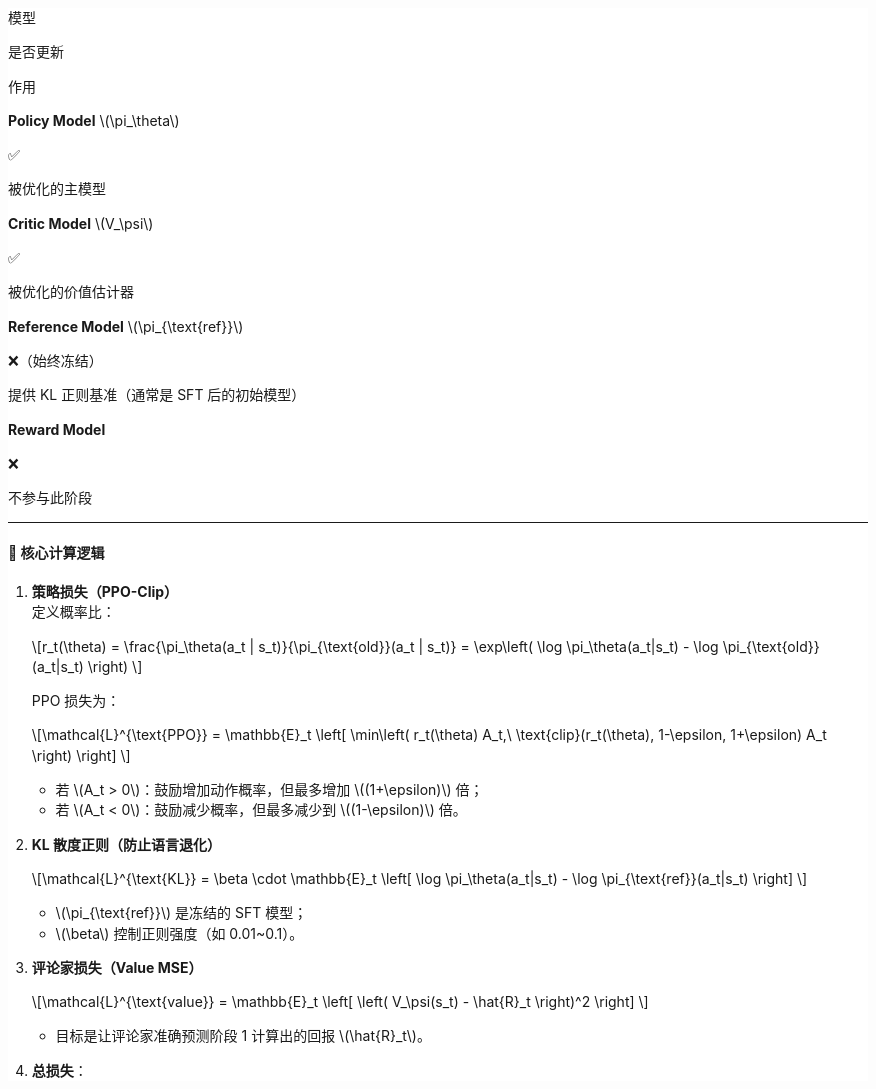 模型

是否更新

作用

**Policy Model** \\(\\pi\_\\theta\\)

✅

被优化的主模型

**Critic Model** \\(V\_\\psi\\)

✅

被优化的价值估计器

**Reference Model** \\(\\pi\_{\\text{ref}}\\)

❌（始终冻结）

提供 KL 正则基准（通常是 SFT 后的初始模型）

**Reward Model**

❌

不参与此阶段

* * *

#### 🔢 核心计算逻辑

1.  **策略损失（PPO-Clip）**  
    定义概率比：
    
    \\\[r\_t(\\theta) = \\frac{\\pi\_\\theta(a\_t | s\_t)}{\\pi\_{\\text{old}}(a\_t | s\_t)} = \\exp\\left( \\log \\pi\_\\theta(a\_t|s\_t) - \\log \\pi\_{\\text{old}}(a\_t|s\_t) \\right) \\\]
    
    PPO 损失为：
    
    \\\[\\mathcal{L}^{\\text{PPO}} = \\mathbb{E}\_t \\left\[ \\min\\left( r\_t(\\theta) A\_t,\\ \\text{clip}(r\_t(\\theta), 1-\\epsilon, 1+\\epsilon) A\_t \\right) \\right\] \\\]
    
    *   若 \\(A\_t > 0\\)：鼓励增加动作概率，但最多增加 \\((1+\\epsilon)\\) 倍；
    *   若 \\(A\_t < 0\\)：鼓励减少概率，但最多减少到 \\((1-\\epsilon)\\) 倍。
2.  **KL 散度正则（防止语言退化）**
    
    \\\[\\mathcal{L}^{\\text{KL}} = \\beta \\cdot \\mathbb{E}\_t \\left\[ \\log \\pi\_\\theta(a\_t|s\_t) - \\log \\pi\_{\\text{ref}}(a\_t|s\_t) \\right\] \\\]
    
    *   \\(\\pi\_{\\text{ref}}\\) 是冻结的 SFT 模型；
    *   \\(\\beta\\) 控制正则强度（如 0.01~0.1）。
3.  **评论家损失（Value MSE）**
    
    \\\[\\mathcal{L}^{\\text{value}} = \\mathbb{E}\_t \\left\[ \\left( V\_\\psi(s\_t) - \\hat{R}\_t \\right)^2 \\right\] \\\]
    
    *   目标是让评论家准确预测阶段 1 计算出的回报 \\(\\hat{R}\_t\\)。
4.  **总损失**：
    